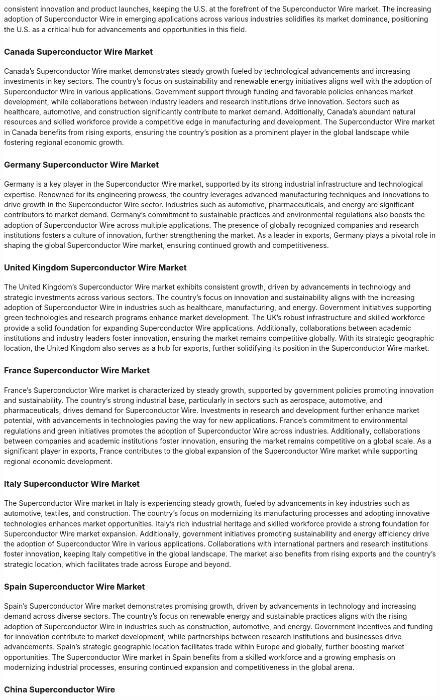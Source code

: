 consistent innovation and product launches, keeping the U.S. at the forefront of the Superconductor Wire market. The increasing adoption of Superconductor Wire in emerging applications across various industries solidifies its market dominance, positioning the U.S. as a critical hub for advancements and opportunities in this field.</p><h3>Canada Superconductor Wire Market</h3><p>Canada&rsquo;s Superconductor Wire market demonstrates steady growth fueled by technological advancements and increasing investments in key sectors. The country&rsquo;s focus on sustainability and renewable energy initiatives aligns well with the adoption of Superconductor Wire in various applications. Government support through funding and favorable policies enhances market development, while collaborations between industry leaders and research institutions drive innovation. Sectors such as healthcare, automotive, and construction significantly contribute to market demand. Additionally, Canada&rsquo;s abundant natural resources and skilled workforce provide a competitive edge in manufacturing and development. The Superconductor Wire market in Canada benefits from rising exports, ensuring the country&rsquo;s position as a prominent player in the global landscape while fostering regional economic growth.</p><h3>Germany Superconductor Wire Market</h3><p>Germany is a key player in the Superconductor Wire market, supported by its strong industrial infrastructure and technological expertise. Renowned for its engineering prowess, the country leverages advanced manufacturing techniques and innovations to drive growth in the Superconductor Wire sector. Industries such as automotive, pharmaceuticals, and energy are significant contributors to market demand. Germany&rsquo;s commitment to sustainable practices and environmental regulations also boosts the adoption of Superconductor Wire across multiple applications. The presence of globally recognized companies and research institutions fosters a culture of innovation, further strengthening the market. As a leader in exports, Germany plays a pivotal role in shaping the global Superconductor Wire market, ensuring continued growth and competitiveness.</p><h3>United Kingdom Superconductor Wire Market</h3><p>The United Kingdom&rsquo;s Superconductor Wire market exhibits consistent growth, driven by advancements in technology and strategic investments across various sectors. The country&rsquo;s focus on innovation and sustainability aligns with the increasing adoption of Superconductor Wire in industries such as healthcare, manufacturing, and energy. Government initiatives supporting green technologies and research programs enhance market development. The UK&rsquo;s robust infrastructure and skilled workforce provide a solid foundation for expanding Superconductor Wire applications. Additionally, collaborations between academic institutions and industry leaders foster innovation, ensuring the market remains competitive globally. With its strategic geographic location, the United Kingdom also serves as a hub for exports, further solidifying its position in the Superconductor Wire market.</p><h3>France Superconductor Wire Market</h3><p>France&rsquo;s Superconductor Wire market is characterized by steady growth, supported by government policies promoting innovation and sustainability. The country&rsquo;s strong industrial base, particularly in sectors such as aerospace, automotive, and pharmaceuticals, drives demand for Superconductor Wire. Investments in research and development further enhance market potential, with advancements in technologies paving the way for new applications. France&rsquo;s commitment to environmental regulations and green initiatives promotes the adoption of Superconductor Wire across industries. Additionally, collaborations between companies and academic institutions foster innovation, ensuring the market remains competitive on a global scale. As a significant player in exports, France contributes to the global expansion of the Superconductor Wire market while supporting regional economic development.</p><h3>Italy Superconductor Wire Market</h3><p>The Superconductor Wire market in Italy is experiencing steady growth, fueled by advancements in key industries such as automotive, textiles, and construction. The country&rsquo;s focus on modernizing its manufacturing processes and adopting innovative technologies enhances market opportunities. Italy&rsquo;s rich industrial heritage and skilled workforce provide a strong foundation for Superconductor Wire market expansion. Additionally, government initiatives promoting sustainability and energy efficiency drive the adoption of Superconductor Wire in various applications. Collaborations with international partners and research institutions foster innovation, keeping Italy competitive in the global landscape. The market also benefits from rising exports and the country&rsquo;s strategic location, which facilitates trade across Europe and beyond.</p><h3>Spain Superconductor Wire Market</h3><p>Spain&rsquo;s Superconductor Wire market demonstrates promising growth, driven by advancements in technology and increasing demand across diverse sectors. The country&rsquo;s focus on renewable energy and sustainable practices aligns with the rising adoption of Superconductor Wire in industries such as construction, automotive, and energy. Government incentives and funding for innovation contribute to market development, while partnerships between research institutions and businesses drive advancements. Spain&rsquo;s strategic geographic location facilitates trade within Europe and globally, further boosting market opportunities. The Superconductor Wire market in Spain benefits from a skilled workforce and a growing emphasis on modernizing industrial processes, ensuring continued expansion and competitiveness in the global arena.</p><h3>China Superconductor Wire